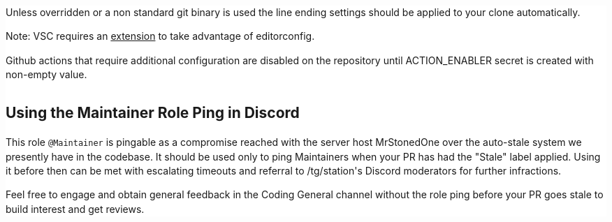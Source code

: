 Unless overridden or a non standard git binary is used the line ending settings should be applied to your clone automatically.

Note: VSC requires an [extension](https://marketplace.visualstudio.com/items?itemName=EditorConfig.EditorConfig) to take advantage of editorconfig.

Github actions that require additional configuration are disabled on the repository until ACTION_ENABLER secret is created with non-empty value.

## Using the Maintainer Role Ping in Discord

This role `@Maintainer` is pingable as a compromise reached with the server host MrStonedOne over the auto-stale system we presently have in the codebase. It should be used only to ping Maintainers when your PR has had the "Stale" label applied. Using it before then can be met with escalating timeouts and referral to /tg/station's Discord moderators for further infractions.

Feel free to engage and obtain general feedback in the Coding General channel without the role ping before your PR goes stale to build interest and get reviews.

